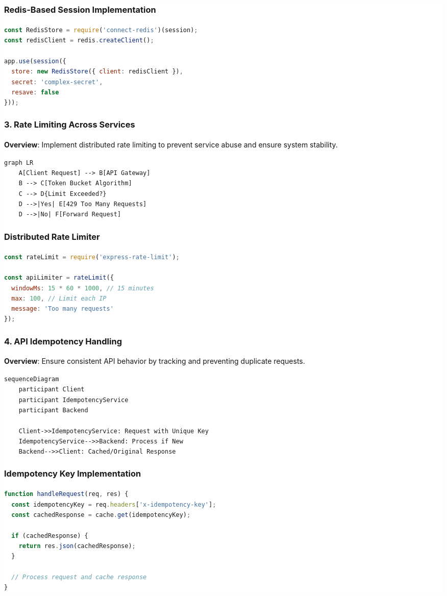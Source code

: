 ### Redis-Based Session Implementation
```javascript
const RedisStore = require('connect-redis')(session);
const redisClient = redis.createClient();

app.use(session({
  store: new RedisStore({ client: redisClient }),
  secret: 'complex-secret',
  resave: false
}));
```

### 3. Rate Limiting Across Services

**Overview**: Implement distributed rate limiting to prevent service abuse and ensure system stability.

```mermaid
graph LR
    A[Client Request] --> B[API Gateway]
    B --> C[Token Bucket Algorithm]
    C --> D{Limit Exceeded?}
    D -->|Yes| E[429 Too Many Requests]
    D -->|No| F[Forward Request]
```

### Distributed Rate Limiter
```javascript
const rateLimit = require('express-rate-limit');

const apiLimiter = rateLimit({
  windowMs: 15 * 60 * 1000, // 15 minutes
  max: 100, // Limit each IP
  message: 'Too many requests'
});
```

### 4. API Idempotency Handling

**Overview**: Ensure consistent API behavior by tracking and preventing duplicate requests.

```mermaid
sequenceDiagram
    participant Client
    participant IdempotencyService
    participant Backend

    Client->>IdempotencyService: Request with Unique Key
    IdempotencyService-->>Backend: Process if New
    Backend-->>Client: Cached/Original Response
```

### Idempotency Key Implementation
```javascript
function handleRequest(req, res) {
  const idempotencyKey = req.headers['x-idempotency-key'];
  const cachedResponse = cache.get(idempotencyKey);

  if (cachedResponse) {
    return res.json(cachedResponse);
  }

  // Process request and cache response
}
```
